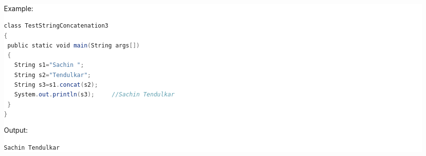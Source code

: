 Example:
``` Java
class TestStringConcatenation3
{  
 public static void main(String args[])
 {  
   String s1="Sachin ";  
   String s2="Tendulkar";  
   String s3=s1.concat(s2);  
   System.out.println(s3);     //Sachin Tendulkar  
 }  
}
```

Output:
``` txt
Sachin Tendulkar
```

